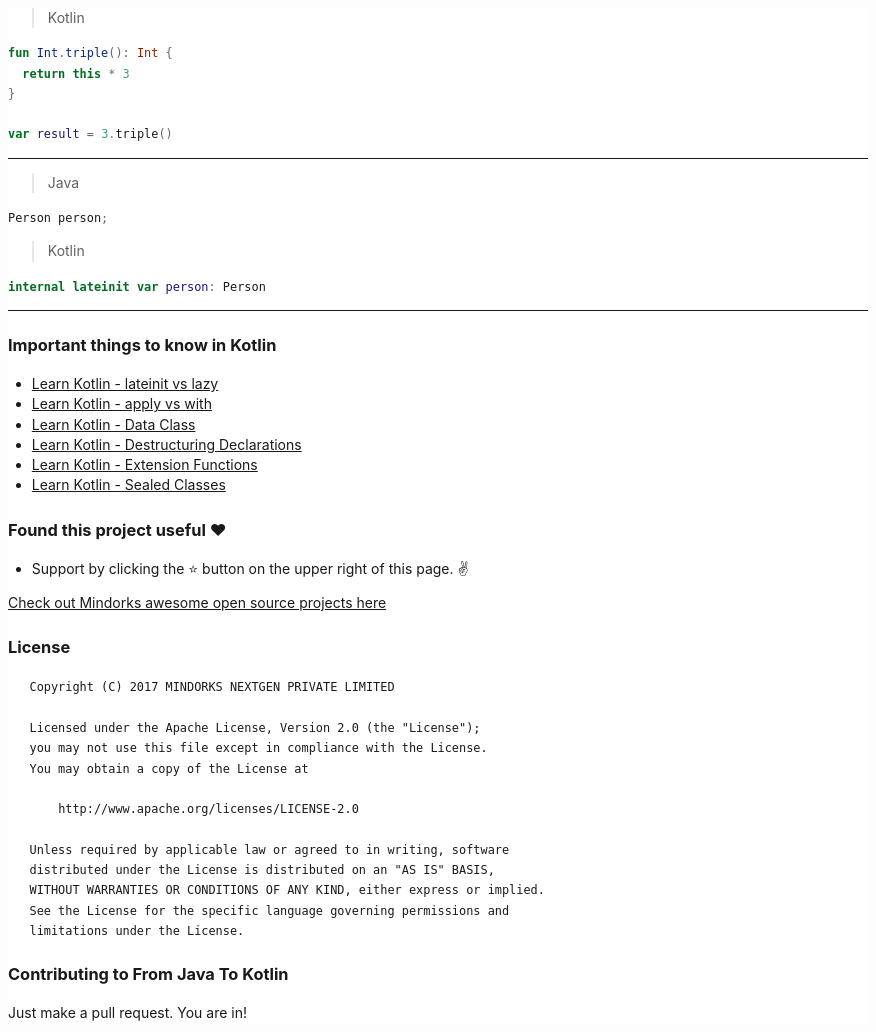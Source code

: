 ```java

```

> Kotlin

```kotlin
fun Int.triple(): Int {
  return this * 3
}

var result = 3.triple()
```

---

> Java

```java
Person person;
```

> Kotlin

```kotlin
internal lateinit var person: Person
```


---

### Important things to know in Kotlin
* [Learn Kotlin - lateinit vs lazy](https://mindorks.com/blog/learn-kotlin-lateinit-vs-lazy)
* [Learn Kotlin - apply vs with](https://mindorks.com/blog/learn-kotlin-apply-vs-with)
* [Learn Kotlin - Data Class](https://mindorks.com/blog/learn-kotlin-data-class)
* [Learn Kotlin - Destructuring Declarations](https://mindorks.com/blog/learn-kotlin-destructuring-declarations)
* [Learn Kotlin - Extension Functions](https://mindorks.com/blog/learn-kotlin-extension-functions)
* [Learn Kotlin - Sealed Classes](https://mindorks.com/blog/learn-kotlin-sealed-classes)

### Found this project useful :heart:
* Support by clicking the :star: button on the upper right of this page. :v:

[Check out Mindorks awesome open source projects here](https://mindorks.com/open-source-projects)


### License
```
   Copyright (C) 2017 MINDORKS NEXTGEN PRIVATE LIMITED

   Licensed under the Apache License, Version 2.0 (the "License");
   you may not use this file except in compliance with the License.
   You may obtain a copy of the License at

       http://www.apache.org/licenses/LICENSE-2.0

   Unless required by applicable law or agreed to in writing, software
   distributed under the License is distributed on an "AS IS" BASIS,
   WITHOUT WARRANTIES OR CONDITIONS OF ANY KIND, either express or implied.
   See the License for the specific language governing permissions and
   limitations under the License.
```

### Contributing to From Java To Kotlin
Just make a pull request. You are in!
